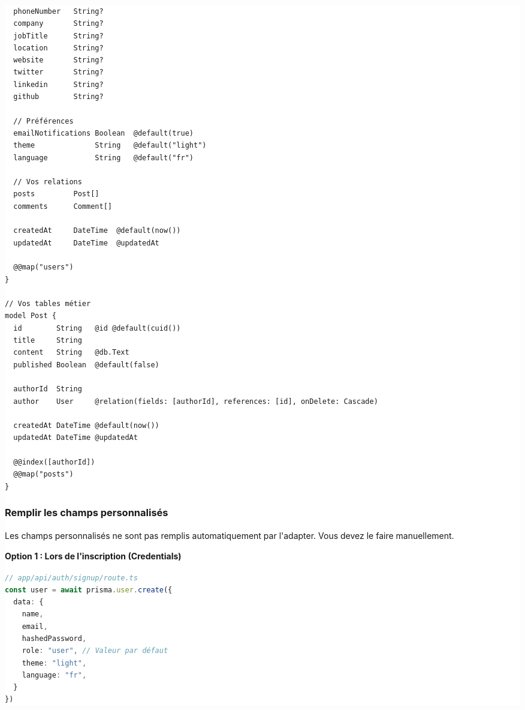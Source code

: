 ```prisma
  phoneNumber   String?
  company       String?
  jobTitle      String?
  location      String?
  website       String?
  twitter       String?
  linkedin      String?
  github        String?
  
  // Préférences
  emailNotifications Boolean  @default(true)
  theme              String   @default("light")
  language           String   @default("fr")
  
  // Vos relations
  posts         Post[]
  comments      Comment[]
  
  createdAt     DateTime  @default(now())
  updatedAt     DateTime  @updatedAt

  @@map("users")
}

// Vos tables métier
model Post {
  id        String   @id @default(cuid())
  title     String
  content   String   @db.Text
  published Boolean  @default(false)
  
  authorId  String
  author    User     @relation(fields: [authorId], references: [id], onDelete: Cascade)
  
  createdAt DateTime @default(now())
  updatedAt DateTime @updatedAt

  @@index([authorId])
  @@map("posts")
}
```

### Remplir les champs personnalisés

Les champs personnalisés ne sont pas remplis automatiquement par l'adapter. Vous devez le faire manuellement.

**Option 1 : Lors de l'inscription (Credentials)**
```typescript
// app/api/auth/signup/route.ts
const user = await prisma.user.create({
  data: {
    name,
    email,
    hashedPassword,
    role: "user", // Valeur par défaut
    theme: "light",
    language: "fr",
  }
})
```
